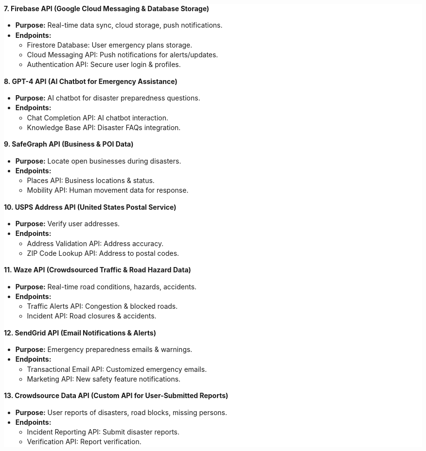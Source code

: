 **7. Firebase API (Google Cloud Messaging & Database Storage)**
*   **Purpose:** Real-time data sync, cloud storage, push notifications.
*   **Endpoints:**
    *   Firestore Database: User emergency plans storage.
    *   Cloud Messaging API: Push notifications for alerts/updates.
    *   Authentication API: Secure user login & profiles.

**8. GPT-4 API (AI Chatbot for Emergency Assistance)**
*   **Purpose:** AI chatbot for disaster preparedness questions.
*   **Endpoints:**
    *   Chat Completion API: AI chatbot interaction.
    *   Knowledge Base API: Disaster FAQs integration.

**9. SafeGraph API (Business & POI Data)**
*   **Purpose:** Locate open businesses during disasters.
*   **Endpoints:**
    *   Places API: Business locations & status.
    *   Mobility API: Human movement data for response.

**10. USPS Address API (United States Postal Service)**
*   **Purpose:** Verify user addresses.
*   **Endpoints:**
    *   Address Validation API: Address accuracy.
    *   ZIP Code Lookup API: Address to postal codes.

**11. Waze API (Crowdsourced Traffic & Road Hazard Data)**
*   **Purpose:** Real-time road conditions, hazards, accidents.
*   **Endpoints:**
    *   Traffic Alerts API: Congestion & blocked roads.
    *   Incident API: Road closures & accidents.

**12. SendGrid API (Email Notifications & Alerts)**
*   **Purpose:** Emergency preparedness emails & warnings.
*   **Endpoints:**
    *   Transactional Email API: Customized emergency emails.
    *   Marketing API: New safety feature notifications.

**13. Crowdsource Data API (Custom API for User-Submitted Reports)**
*   **Purpose:** User reports of disasters, road blocks, missing persons.
*   **Endpoints:**
    *   Incident Reporting API: Submit disaster reports.
    *   Verification API: Report verification.